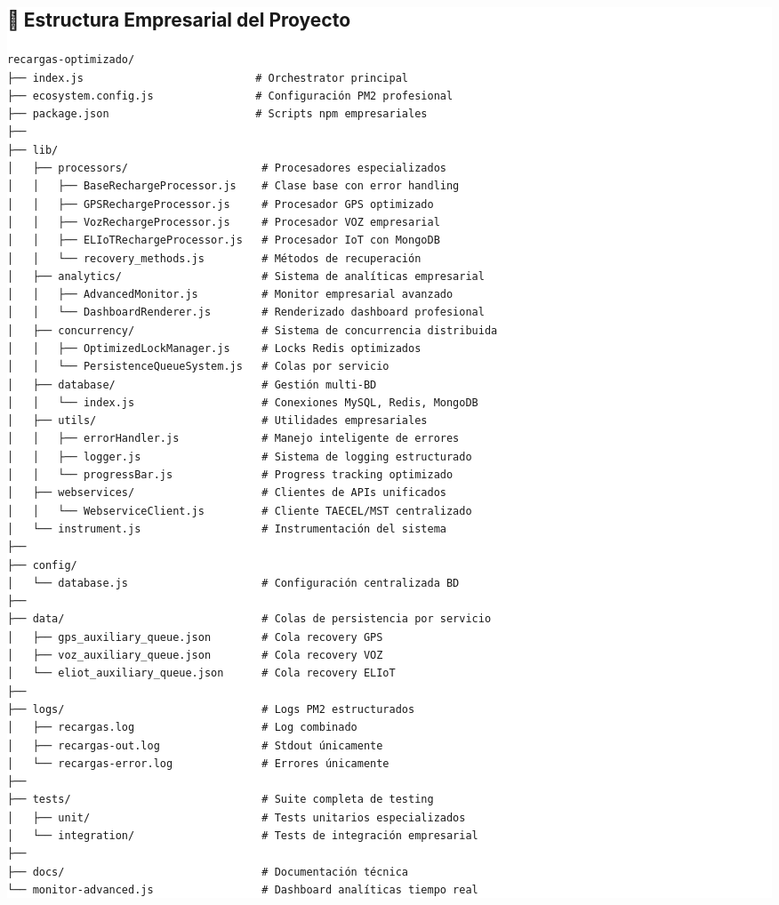 ## 📁 Estructura Empresarial del Proyecto

```
recargas-optimizado/
├── index.js                           # Orchestrator principal
├── ecosystem.config.js                # Configuración PM2 profesional
├── package.json                       # Scripts npm empresariales
├── 
├── lib/
│   ├── processors/                     # Procesadores especializados
│   │   ├── BaseRechargeProcessor.js    # Clase base con error handling
│   │   ├── GPSRechargeProcessor.js     # Procesador GPS optimizado
│   │   ├── VozRechargeProcessor.js     # Procesador VOZ empresarial
│   │   ├── ELIoTRechargeProcessor.js   # Procesador IoT con MongoDB
│   │   └── recovery_methods.js         # Métodos de recuperación
│   ├── analytics/                      # Sistema de analíticas empresarial
│   │   ├── AdvancedMonitor.js          # Monitor empresarial avanzado
│   │   └── DashboardRenderer.js        # Renderizado dashboard profesional
│   ├── concurrency/                    # Sistema de concurrencia distribuida
│   │   ├── OptimizedLockManager.js     # Locks Redis optimizados
│   │   └── PersistenceQueueSystem.js   # Colas por servicio
│   ├── database/                       # Gestión multi-BD
│   │   └── index.js                    # Conexiones MySQL, Redis, MongoDB
│   ├── utils/                          # Utilidades empresariales
│   │   ├── errorHandler.js             # Manejo inteligente de errores
│   │   ├── logger.js                   # Sistema de logging estructurado
│   │   └── progressBar.js              # Progress tracking optimizado
│   ├── webservices/                    # Clientes de APIs unificados
│   │   └── WebserviceClient.js         # Cliente TAECEL/MST centralizado
│   └── instrument.js                   # Instrumentación del sistema
├── 
├── config/
│   └── database.js                     # Configuración centralizada BD
├── 
├── data/                               # Colas de persistencia por servicio
│   ├── gps_auxiliary_queue.json        # Cola recovery GPS
│   ├── voz_auxiliary_queue.json        # Cola recovery VOZ
│   └── eliot_auxiliary_queue.json      # Cola recovery ELIoT
├── 
├── logs/                               # Logs PM2 estructurados
│   ├── recargas.log                    # Log combinado
│   ├── recargas-out.log                # Stdout únicamente
│   └── recargas-error.log              # Errores únicamente
├── 
├── tests/                              # Suite completa de testing
│   ├── unit/                           # Tests unitarios especializados
│   └── integration/                    # Tests de integración empresarial
├── 
├── docs/                               # Documentación técnica
└── monitor-advanced.js                 # Dashboard analíticas tiempo real
```
